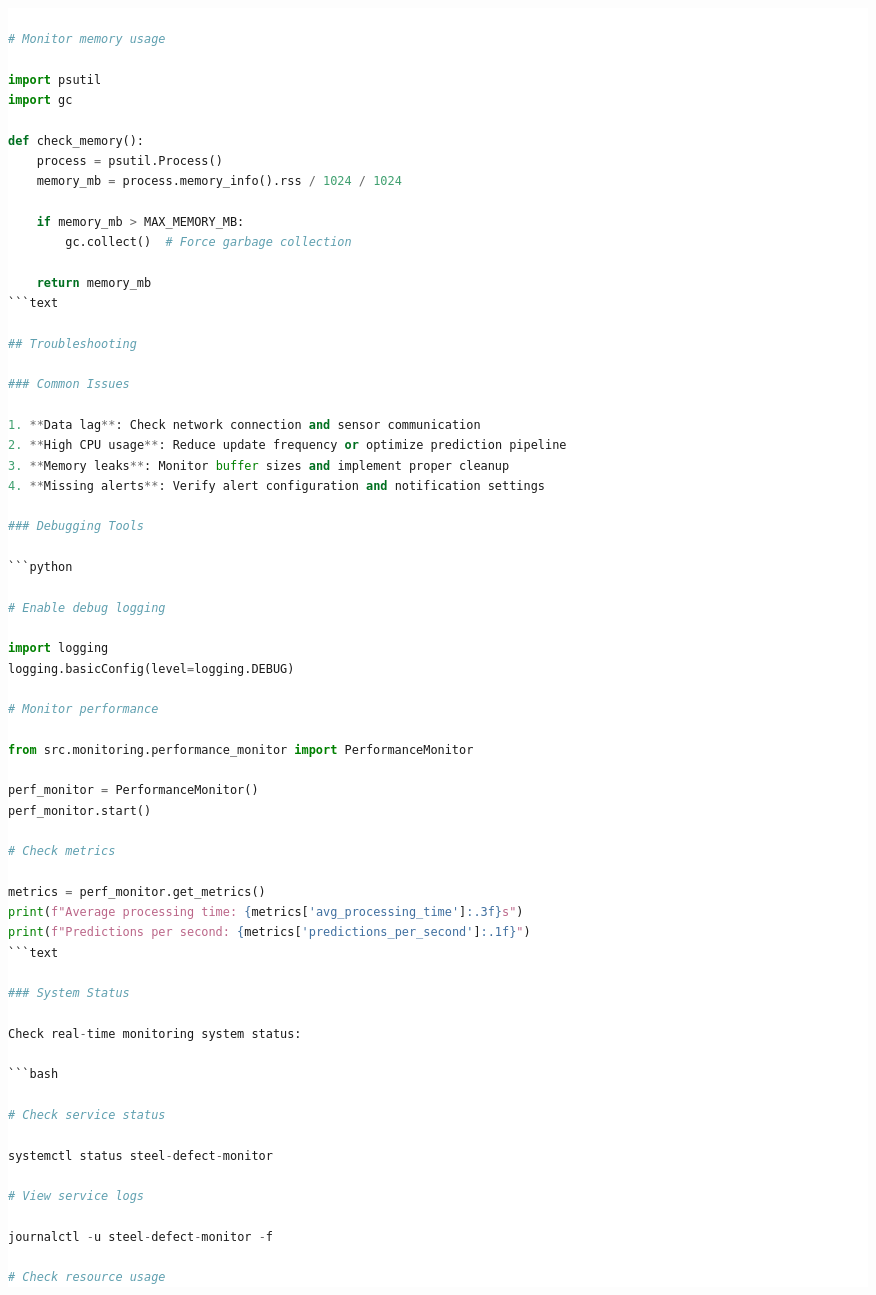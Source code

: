 ```python

# Monitor memory usage

import psutil
import gc

def check_memory():
    process = psutil.Process()
    memory_mb = process.memory_info().rss / 1024 / 1024
    
    if memory_mb > MAX_MEMORY_MB:
        gc.collect()  # Force garbage collection
        
    return memory_mb
```text

## Troubleshooting

### Common Issues

1. **Data lag**: Check network connection and sensor communication
2. **High CPU usage**: Reduce update frequency or optimize prediction pipeline
3. **Memory leaks**: Monitor buffer sizes and implement proper cleanup
4. **Missing alerts**: Verify alert configuration and notification settings

### Debugging Tools

```python

# Enable debug logging

import logging
logging.basicConfig(level=logging.DEBUG)

# Monitor performance

from src.monitoring.performance_monitor import PerformanceMonitor

perf_monitor = PerformanceMonitor()
perf_monitor.start()

# Check metrics

metrics = perf_monitor.get_metrics()
print(f"Average processing time: {metrics['avg_processing_time']:.3f}s")
print(f"Predictions per second: {metrics['predictions_per_second']:.1f}")
```text

### System Status

Check real-time monitoring system status:

```bash

# Check service status

systemctl status steel-defect-monitor

# View service logs

journalctl -u steel-defect-monitor -f

# Check resource usage

```
